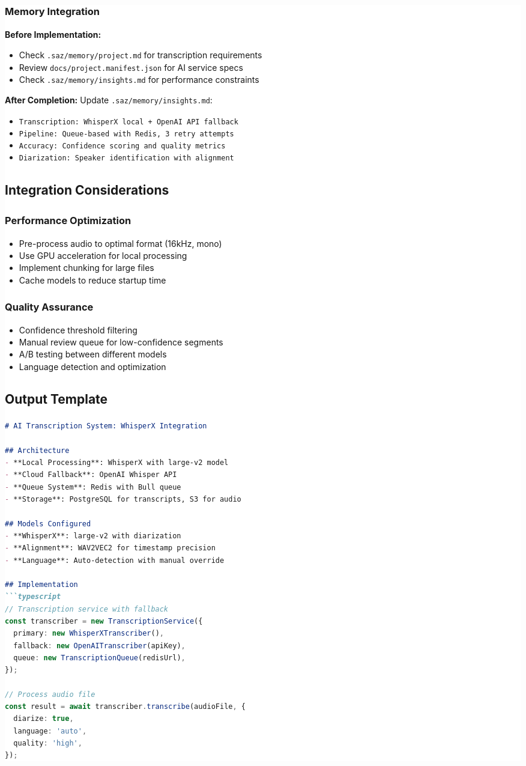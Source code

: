 ### Memory Integration

**Before Implementation:**
- Check `.saz/memory/project.md` for transcription requirements
- Review `docs/project.manifest.json` for AI service specs
- Check `.saz/memory/insights.md` for performance constraints

**After Completion:**
Update `.saz/memory/insights.md`:
- `Transcription: WhisperX local + OpenAI API fallback`
- `Pipeline: Queue-based with Redis, 3 retry attempts`
- `Accuracy: Confidence scoring and quality metrics`
- `Diarization: Speaker identification with alignment`

## Integration Considerations

### Performance Optimization
- Pre-process audio to optimal format (16kHz, mono)
- Use GPU acceleration for local processing
- Implement chunking for large files
- Cache models to reduce startup time

### Quality Assurance
- Confidence threshold filtering
- Manual review queue for low-confidence segments
- A/B testing between different models
- Language detection and optimization

## Output Template

```markdown
# AI Transcription System: WhisperX Integration

## Architecture
- **Local Processing**: WhisperX with large-v2 model
- **Cloud Fallback**: OpenAI Whisper API
- **Queue System**: Redis with Bull queue
- **Storage**: PostgreSQL for transcripts, S3 for audio

## Models Configured
- **WhisperX**: large-v2 with diarization
- **Alignment**: WAV2VEC2 for timestamp precision
- **Language**: Auto-detection with manual override

## Implementation
```typescript
// Transcription service with fallback
const transcriber = new TranscriptionService({
  primary: new WhisperXTranscriber(),
  fallback: new OpenAITranscriber(apiKey),
  queue: new TranscriptionQueue(redisUrl),
});

// Process audio file
const result = await transcriber.transcribe(audioFile, {
  diarize: true,
  language: 'auto',
  quality: 'high',
});
```
